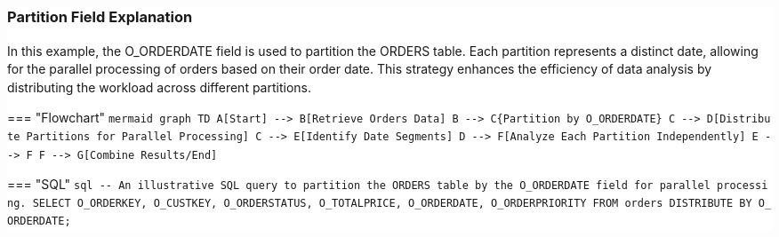 
### Partition Field Explanation

In this example, the O_ORDERDATE field is used to partition the ORDERS table. Each partition represents a distinct date, allowing for the parallel processing of orders based on their order date. This strategy enhances the efficiency of data analysis by distributing the workload across different partitions.

=== "Flowchart"
    ```mermaid
    graph TD
    A[Start] --> B[Retrieve Orders Data]
    B --> C{Partition by O_ORDERDATE}
    C --> D[Distribute Partitions for Parallel Processing]
    C --> E[Identify Date Segments]
    D --> F[Analyze Each Partition Independently]
    E --> F
    F --> G[Combine Results/End]
    ```


=== "SQL"
    ```sql
    -- An illustrative SQL query to partition the ORDERS table by the O_ORDERDATE field for parallel processing.
    SELECT
        O_ORDERKEY,
        O_CUSTKEY,
        O_ORDERSTATUS,
        O_TOTALPRICE,
        O_ORDERDATE,
        O_ORDERPRIORITY
    FROM
        orders
    DISTRIBUTE BY
        O_ORDERDATE;
    ```